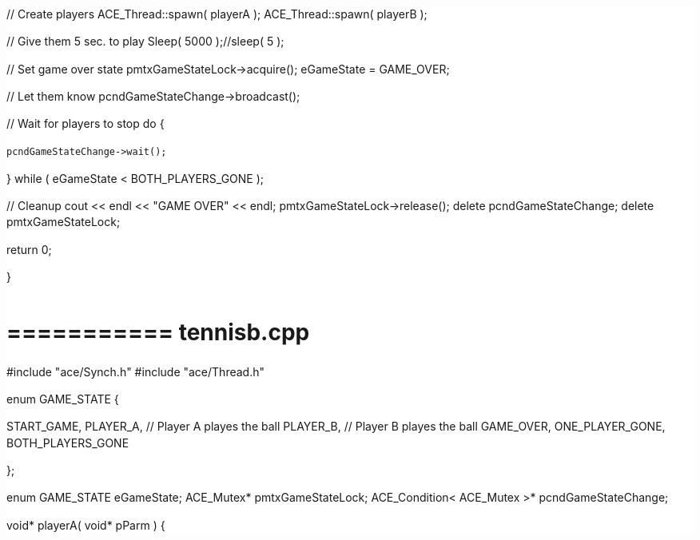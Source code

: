   // Create players
  ACE_Thread::spawn( playerA );
  ACE_Thread::spawn( playerB );

  // Give them 5 sec. to play
  Sleep( 5000 );//sleep( 5 );

  // Set game over state
  pmtxGameStateLock->acquire();
  eGameState = GAME_OVER;

  // Let them know
  pcndGameStateChange->broadcast();

  // Wait for players to stop
  do {

    pcndGameStateChange->wait();

  } while ( eGameState < BOTH_PLAYERS_GONE );

  // Cleanup
  cout << endl << "GAME OVER" << endl;
  pmtxGameStateLock->release();
  delete pcndGameStateChange;
  delete pmtxGameStateLock;

  return 0;

}

===========
tennisb.cpp
===========
#include "ace/Synch.h"
#include "ace/Thread.h"

enum GAME_STATE {

  START_GAME,
  PLAYER_A,     // Player A playes the ball
  PLAYER_B,     // Player B playes the ball
  GAME_OVER,
  ONE_PLAYER_GONE,
  BOTH_PLAYERS_GONE

};

enum GAME_STATE             eGameState;
ACE_Mutex*                  pmtxGameStateLock;
ACE_Condition< ACE_Mutex >* pcndGameStateChange;

void*
  playerA(
    void* pParm
  )
{

